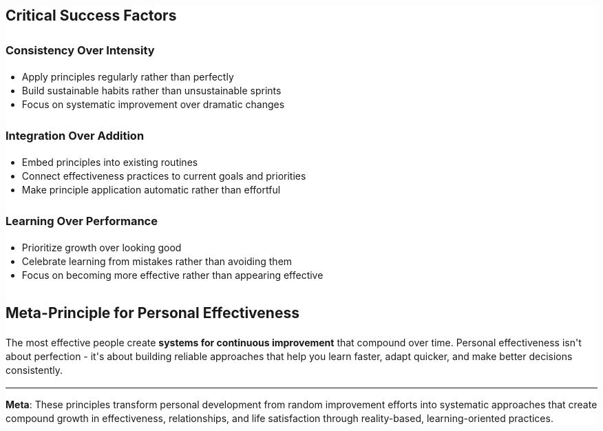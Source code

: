 ## Critical Success Factors

### Consistency Over Intensity
- Apply principles regularly rather than perfectly
- Build sustainable habits rather than unsustainable sprints
- Focus on systematic improvement over dramatic changes

### Integration Over Addition
- Embed principles into existing routines
- Connect effectiveness practices to current goals and priorities
- Make principle application automatic rather than effortful

### Learning Over Performance
- Prioritize growth over looking good
- Celebrate learning from mistakes rather than avoiding them
- Focus on becoming more effective rather than appearing effective

## Meta-Principle for Personal Effectiveness

The most effective people create **systems for continuous improvement** that compound over time. Personal effectiveness isn't about perfection - it's about building reliable approaches that help you learn faster, adapt quicker, and make better decisions consistently.

---

**Meta**: These principles transform personal development from random improvement efforts into systematic approaches that create compound growth in effectiveness, relationships, and life satisfaction through reality-based, learning-oriented practices.
